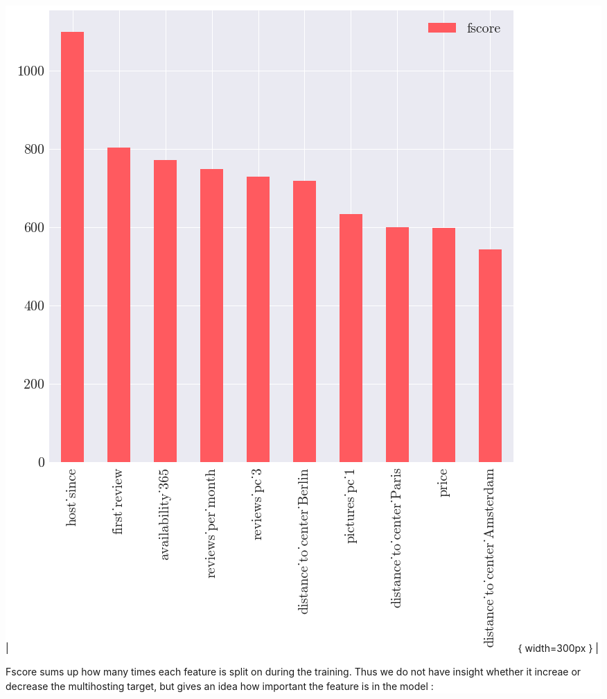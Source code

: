 |  ![](/images/airbnb/XGB_final_Top_features_fscore.png){ width=300px } |

Fscore sums up how many times each feature is split on during the training.
Thus we do not have insight whether it increae or decrease the multihosting target, but gives an idea how important the feature is in the model :
